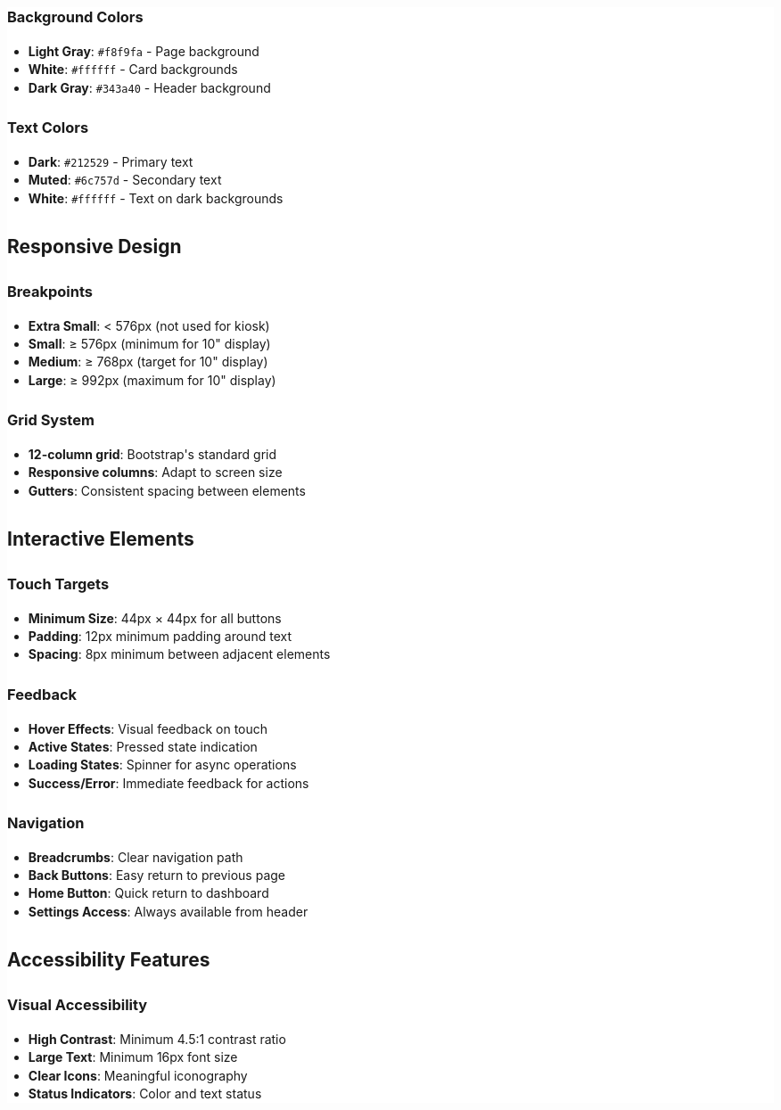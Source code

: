 ### Background Colors
- **Light Gray**: `#f8f9fa` - Page background
- **White**: `#ffffff` - Card backgrounds
- **Dark Gray**: `#343a40` - Header background

### Text Colors
- **Dark**: `#212529` - Primary text
- **Muted**: `#6c757d` - Secondary text
- **White**: `#ffffff` - Text on dark backgrounds

## Responsive Design

### Breakpoints
- **Extra Small**: < 576px (not used for kiosk)
- **Small**: ≥ 576px (minimum for 10" display)
- **Medium**: ≥ 768px (target for 10" display)
- **Large**: ≥ 992px (maximum for 10" display)

### Grid System
- **12-column grid**: Bootstrap's standard grid
- **Responsive columns**: Adapt to screen size
- **Gutters**: Consistent spacing between elements

## Interactive Elements

### Touch Targets
- **Minimum Size**: 44px × 44px for all buttons
- **Padding**: 12px minimum padding around text
- **Spacing**: 8px minimum between adjacent elements

### Feedback
- **Hover Effects**: Visual feedback on touch
- **Active States**: Pressed state indication
- **Loading States**: Spinner for async operations
- **Success/Error**: Immediate feedback for actions

### Navigation
- **Breadcrumbs**: Clear navigation path
- **Back Buttons**: Easy return to previous page
- **Home Button**: Quick return to dashboard
- **Settings Access**: Always available from header

## Accessibility Features

### Visual Accessibility
- **High Contrast**: Minimum 4.5:1 contrast ratio
- **Large Text**: Minimum 16px font size
- **Clear Icons**: Meaningful iconography
- **Status Indicators**: Color and text status
